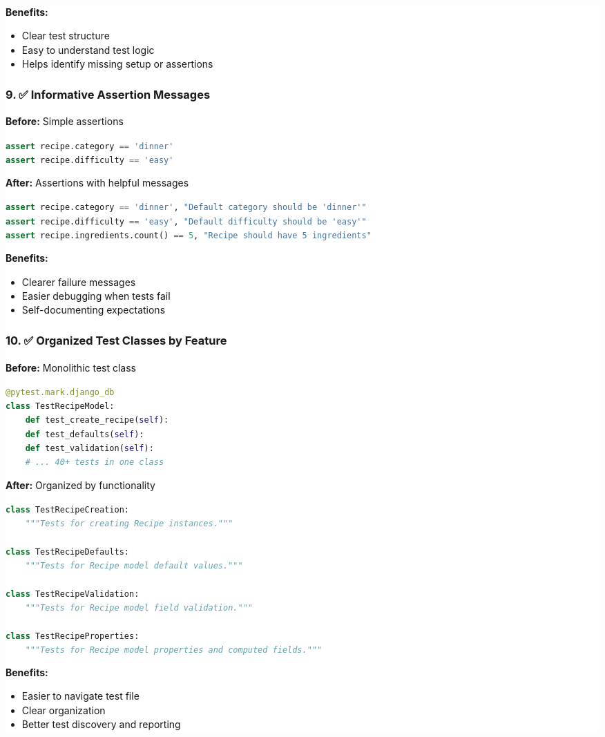 **Benefits:**
- Clear test structure
- Easy to understand test logic
- Helps identify missing setup or assertions

### 9. ✅ Informative Assertion Messages

**Before:** Simple assertions
```python
assert recipe.category == 'dinner'
assert recipe.difficulty == 'easy'
```

**After:** Assertions with helpful messages
```python
assert recipe.category == 'dinner', "Default category should be 'dinner'"
assert recipe.difficulty == 'easy', "Default difficulty should be 'easy'"
assert recipe.ingredients.count() == 5, "Recipe should have 5 ingredients"
```

**Benefits:**
- Clearer failure messages
- Easier debugging when tests fail
- Self-documenting expectations

### 10. ✅ Organized Test Classes by Feature

**Before:** Monolithic test class
```python
@pytest.mark.django_db
class TestRecipeModel:
    def test_create_recipe(self):
    def test_defaults(self):
    def test_validation(self):
    # ... 40+ tests in one class
```

**After:** Organized by functionality
```python
class TestRecipeCreation:
    """Tests for creating Recipe instances."""

class TestRecipeDefaults:
    """Tests for Recipe model default values."""

class TestRecipeValidation:
    """Tests for Recipe model field validation."""

class TestRecipeProperties:
    """Tests for Recipe model properties and computed fields."""
```

**Benefits:**
- Easier to navigate test file
- Clear organization
- Better test discovery and reporting
